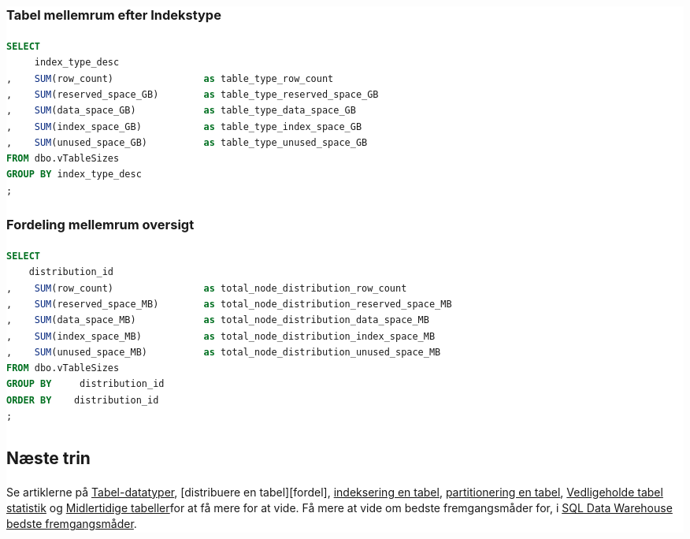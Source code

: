 ### <a name="table-space-by-index-type"></a>Tabel mellemrum efter Indekstype

```sql
SELECT 
     index_type_desc
,    SUM(row_count)                as table_type_row_count
,    SUM(reserved_space_GB)        as table_type_reserved_space_GB
,    SUM(data_space_GB)            as table_type_data_space_GB
,    SUM(index_space_GB)           as table_type_index_space_GB
,    SUM(unused_space_GB)          as table_type_unused_space_GB
FROM dbo.vTableSizes
GROUP BY index_type_desc
;
```

### <a name="distribution-space-summary"></a>Fordeling mellemrum oversigt

```sql
SELECT 
    distribution_id
,    SUM(row_count)                as total_node_distribution_row_count
,    SUM(reserved_space_MB)        as total_node_distribution_reserved_space_MB
,    SUM(data_space_MB)            as total_node_distribution_data_space_MB
,    SUM(index_space_MB)           as total_node_distribution_index_space_MB
,    SUM(unused_space_MB)          as total_node_distribution_unused_space_MB
FROM dbo.vTableSizes
GROUP BY     distribution_id
ORDER BY    distribution_id
;
```

## <a name="next-steps"></a>Næste trin

Se artiklerne på [Tabel-datatyper][Datatyper], [distribuere en tabel][fordel], [indeksering en tabel][indeks], [partitionering en tabel][Partition], [Vedligeholde tabel statistik][Statistik] og [Midlertidige tabeller][midlertidige]for at få mere for at vide.  Få mere at vide om bedste fremgangsmåder for, i [SQL Data Warehouse bedste fremgangsmåder][].




[Oversigt]: ./sql-data-warehouse-tables-overview.md
[Datatyper]: ./sql-data-warehouse-tables-data-types.md
[Distribuere]: ./sql-data-warehouse-tables-distribute.md
[Indeks]: ./sql-data-warehouse-tables-index.md
[Partition]: ./sql-data-warehouse-tables-partition.md
[Statistik]: ./sql-data-warehouse-tables-statistics.md
[Midlertidige]: ./sql-data-warehouse-tables-temporary.md
[SQL Data Warehouse bedste fremgangsmåder]: ./sql-data-warehouse-best-practices.md
[Indlæse data med Polybase]: ./sql-data-warehouse-load-from-azure-blob-storage-with-polybase.md


[OPRETTE TABEL]: https://msdn.microsoft.com/library/mt203953.aspx
[RENAME]: https://msdn.microsoft.com/library/mt631611.aspx
[DBCC PDW_SHOWSPACEUSED]: https://msdn.microsoft.com/library/mt204028.aspx
[Egenskaben Identity]: https://msdn.microsoft.com/library/ms186775.aspx
[Tildele erstatning vigtige løsning]: https://blogs.msdn.microsoft.com/sqlcat/2016/02/18/assigning-surrogate-key-to-dimension-tables-in-sql-dw-and-aps/
[Tabelbegrænsninger]: https://msdn.microsoft.com/library/ms188066.aspx
[Beregnede kolonner]: https://msdn.microsoft.com/library/ms186241.aspx
[Sparse kolonner]: https://msdn.microsoft.com/library/cc280604.aspx
[Brugerdefinerede typer]: https://msdn.microsoft.com/library/ms131694.aspx
[Sekvens]: https://msdn.microsoft.com/library/ff878091.aspx
[Udløsere]: https://msdn.microsoft.com/library/ms189799.aspx
[Indekserede visninger]: https://msdn.microsoft.com/library/ms191432.aspx
[Synonymer]: https://msdn.microsoft.com/library/ms177544.aspx
[Entydige indekser]: https://msdn.microsoft.com/library/ms188783.aspx


